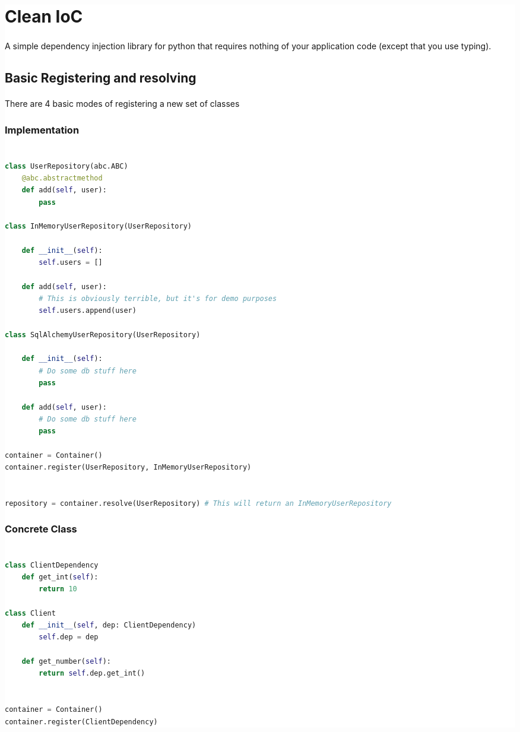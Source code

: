 # Clean IoC
A simple dependency injection library for python that requires nothing of your application code (except that you use typing).


## Basic Registering and resolving

There are 4 basic modes of registering a new set of classes

### Implementation

```python

class UserRepository(abc.ABC)
    @abc.abstractmethod
    def add(self, user):
        pass

class InMemoryUserRepository(UserRepository)

    def __init__(self):
        self.users = []

    def add(self, user):
        # This is obviously terrible, but it's for demo purposes
        self.users.append(user)

class SqlAlchemyUserRepository(UserRepository)

    def __init__(self):
        # Do some db stuff here
        pass

    def add(self, user):
        # Do some db stuff here
        pass

container = Container()
container.register(UserRepository, InMemoryUserRepository)


repository = container.resolve(UserRepository) # This will return an InMemoryUserRepository

```

### Concrete Class

```python

class ClientDependency
    def get_int(self):
        return 10

class Client
    def __init__(self, dep: ClientDependency)
        self.dep = dep

    def get_number(self):
        return self.dep.get_int()


container = Container()
container.register(ClientDependency)
```